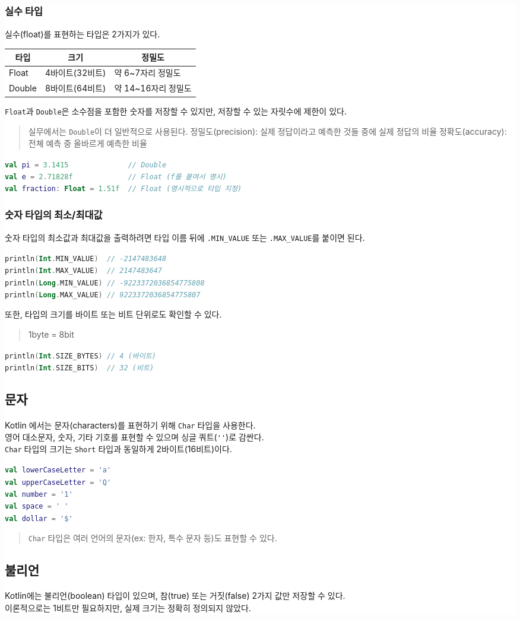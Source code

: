 ### **실수 타입**
실수(float)를 표현하는 타입은 2가지가 있다.

|타입| 크기         | 정밀도 |
| -- |------------|-----|
| Float| 4바이트(32비트) | 약 6~7자리 정밀도 |
| Double | 8바이트(64비트)   | 약 14~16자리 정밀도|

`Float`과 `Double`은 소수점을 포함한 숫자를 저장할 수 있지만, 저장할 수 있는 자릿수에 제한이 있다.

> 실무에서는 `Double`이 더 일반적으로 사용된다.
> 정밀도(precision): 실제 정답이라고 예측한 것들 중에 실제 정답의 비율
> 정확도(accuracy): 전쳬 예측 중 올바르게 예측한 비율

```kotlin
val pi = 3.1415              // Double
val e = 2.71828f             // Float (f를 붙여서 명시)
val fraction: Float = 1.51f  // Float (명시적으로 타입 지정)
```

### **숫자 타입의 최소/최대값**
숫자 타입의 최소값과 최대값을 출력하려면 타입 이름 뒤에 `.MIN_VALUE` 또는 `.MAX_VALUE`를 붙이면 된다.
```kotlin
println(Int.MIN_VALUE)  // -2147483648
println(Int.MAX_VALUE)  // 2147483647
println(Long.MIN_VALUE) // -9223372036854775808
println(Long.MAX_VALUE) // 9223372036854775807
```

또한, 타입의 크기를 바이트 또는 비트 단위로도 확인할 수 있다.
> 1byte = 8bit

```kotlin
println(Int.SIZE_BYTES) // 4 (바이트)
println(Int.SIZE_BITS)  // 32 (비트)
```

## **문자**
Kotlin 에서는 문자(characters)를 표현하기 위해 `Char` 타입을 사용한다.  
영어 대소문자, 숫자, 기타 기호를 표현할 수 있으며 싱글 쿼트(`''`)로 감싼다.  
`Char` 타입의 크기는 `Short` 타입과 동일하게 2바이트(16비트)이다.

```kotlin
val lowerCaseLetter = 'a'
val upperCaseLetter = 'Q'
val number = '1'
val space = ' '
val dollar = '$'
```

> `Char` 타입은 여러 언어의 문자(ex: 한자, 특수 문자 등)도 표현할 수 있다.

## **불리언**
Kotlin에는 불리언(boolean) 타입이 있으며, 참(true) 또는 거짓(false) 2가지 값만 저장할 수 있다.  
이론적으로는 1비트만 필요하지만, 실제 크기는 정확히 정의되지 않았다.
